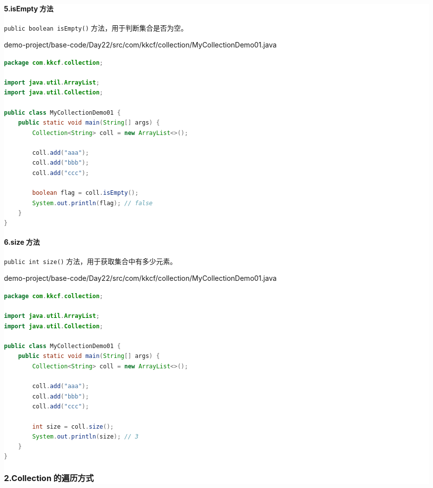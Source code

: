 #### 5.isEmpty 方法

`public boolean isEmpty()` 方法，用于判断集合是否为空。

demo-project/base-code/Day22/src/com/kkcf/collection/MyCollectionDemo01.java

```java
package com.kkcf.collection;

import java.util.ArrayList;
import java.util.Collection;

public class MyCollectionDemo01 {
    public static void main(String[] args) {
        Collection<String> coll = new ArrayList<>();

        coll.add("aaa");
        coll.add("bbb");
        coll.add("ccc");

        boolean flag = coll.isEmpty();
        System.out.println(flag); // false
    }
}
```

#### 6.size 方法

`public int size()` 方法，用于获取集合中有多少元素。

demo-project/base-code/Day22/src/com/kkcf/collection/MyCollectionDemo01.java

```java
package com.kkcf.collection;

import java.util.ArrayList;
import java.util.Collection;

public class MyCollectionDemo01 {
    public static void main(String[] args) {
        Collection<String> coll = new ArrayList<>();

        coll.add("aaa");
        coll.add("bbb");
        coll.add("ccc");

        int size = coll.size();
        System.out.println(size); // 3
    }
}
```

### 2.Collection 的遍历方式
